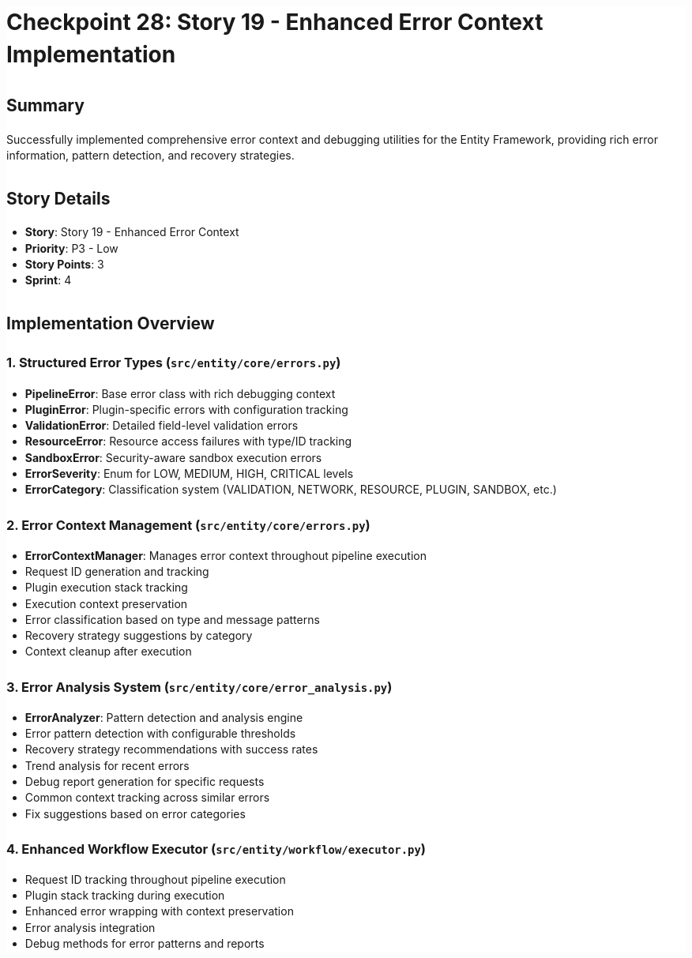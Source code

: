 # Checkpoint 28: Story 19 - Enhanced Error Context Implementation

## Summary
Successfully implemented comprehensive error context and debugging utilities for the Entity Framework, providing rich error information, pattern detection, and recovery strategies.

## Story Details
- **Story**: Story 19 - Enhanced Error Context
- **Priority**: P3 - Low
- **Story Points**: 3
- **Sprint**: 4

## Implementation Overview

### 1. Structured Error Types (`src/entity/core/errors.py`)
- **PipelineError**: Base error class with rich debugging context
- **PluginError**: Plugin-specific errors with configuration tracking
- **ValidationError**: Detailed field-level validation errors
- **ResourceError**: Resource access failures with type/ID tracking
- **SandboxError**: Security-aware sandbox execution errors
- **ErrorSeverity**: Enum for LOW, MEDIUM, HIGH, CRITICAL levels
- **ErrorCategory**: Classification system (VALIDATION, NETWORK, RESOURCE, PLUGIN, SANDBOX, etc.)

### 2. Error Context Management (`src/entity/core/errors.py`)
- **ErrorContextManager**: Manages error context throughout pipeline execution
- Request ID generation and tracking
- Plugin execution stack tracking
- Execution context preservation
- Error classification based on type and message patterns
- Recovery strategy suggestions by category
- Context cleanup after execution

### 3. Error Analysis System (`src/entity/core/error_analysis.py`)
- **ErrorAnalyzer**: Pattern detection and analysis engine
- Error pattern detection with configurable thresholds
- Recovery strategy recommendations with success rates
- Trend analysis for recent errors
- Debug report generation for specific requests
- Common context tracking across similar errors
- Fix suggestions based on error categories

### 4. Enhanced Workflow Executor (`src/entity/workflow/executor.py`)
- Request ID tracking throughout pipeline execution
- Plugin stack tracking during execution
- Enhanced error wrapping with context preservation
- Error analysis integration
- Debug methods for error patterns and reports
